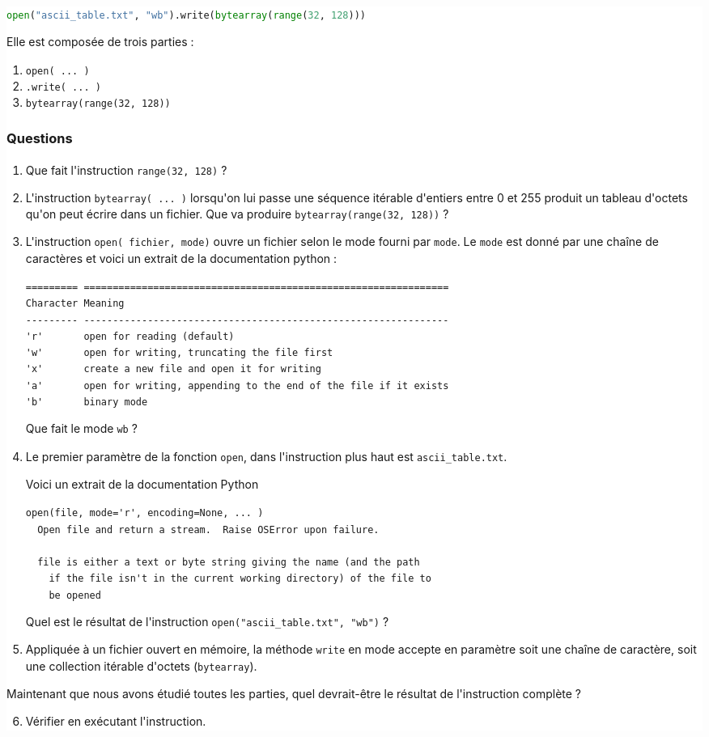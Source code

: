 ```python
open("ascii_table.txt", "wb").write(bytearray(range(32, 128)))
```

Elle est composée de trois parties :

1. `open( ... )`
2. `.write( ... )`
3. `bytearray(range(32, 128))`

### Questions

1. Que fait l'instruction `range(32, 128)` ?
2. L'instruction `bytearray( ... )` lorsqu'on lui passe une séquence itérable
   d'entiers entre 0 et 255 produit un tableau d'octets qu'on peut écrire dans
   un fichier. Que va produire `bytearray(range(32, 128))` ?

3. L'instruction `open( fichier, mode)` ouvre un fichier selon le mode
   fourni par `mode`. Le `mode` est donné par une chaîne de caractères
   et voici un extrait de la documentation python :

   ```
   ========= ===============================================================
   Character Meaning
   --------- ---------------------------------------------------------------
   'r'       open for reading (default)
   'w'       open for writing, truncating the file first
   'x'       create a new file and open it for writing
   'a'       open for writing, appending to the end of the file if it exists
   'b'       binary mode
   ```

   Que fait le mode `wb` ?

4. Le premier paramètre de la fonction `open`, dans l'instruction plus haut
   est `ascii_table.txt`.

   Voici un extrait de la documentation Python

   ```
   open(file, mode='r', encoding=None, ... )
     Open file and return a stream.  Raise OSError upon failure.

     file is either a text or byte string giving the name (and the path
       if the file isn't in the current working directory) of the file to
       be opened
   ```

   Quel est le résultat de l'instruction `open("ascii_table.txt", "wb")` ?

5. Appliquée à un fichier ouvert en mémoire, la méthode `write` en mode accepte
   en paramètre soit une chaîne de caractère, soit une collection itérable
   d'octets (`bytearray`).

Maintenant que nous avons étudié toutes les parties, quel devrait-être le
résultat de l'instruction complète ?

6. Vérifier en exécutant l'instruction.
